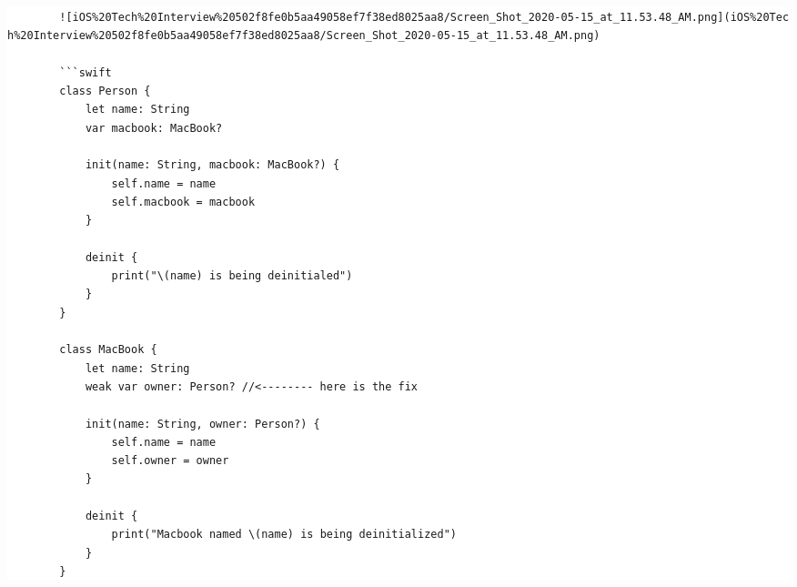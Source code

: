             ![iOS%20Tech%20Interview%20502f8fe0b5aa49058ef7f38ed8025aa8/Screen_Shot_2020-05-15_at_11.53.48_AM.png](iOS%20Tech%20Interview%20502f8fe0b5aa49058ef7f38ed8025aa8/Screen_Shot_2020-05-15_at_11.53.48_AM.png)

            ```swift
            class Person {
            	let name: String
            	var macbook: MacBook?

            	init(name: String, macbook: MacBook?) {
            		self.name = name
            		self.macbook = macbook
            	}
            	
            	deinit {
            		print("\(name) is being deinitialed")
            	}
            }

            class MacBook {
            	let name: String
            	weak var owner: Person? //<-------- here is the fix

            	init(name: String, owner: Person?) {
            		self.name = name
            		self.owner = owner	
            	}
            	
            	deinit {
            		print("Macbook named \(name) is being deinitialized")
            	}
            }
